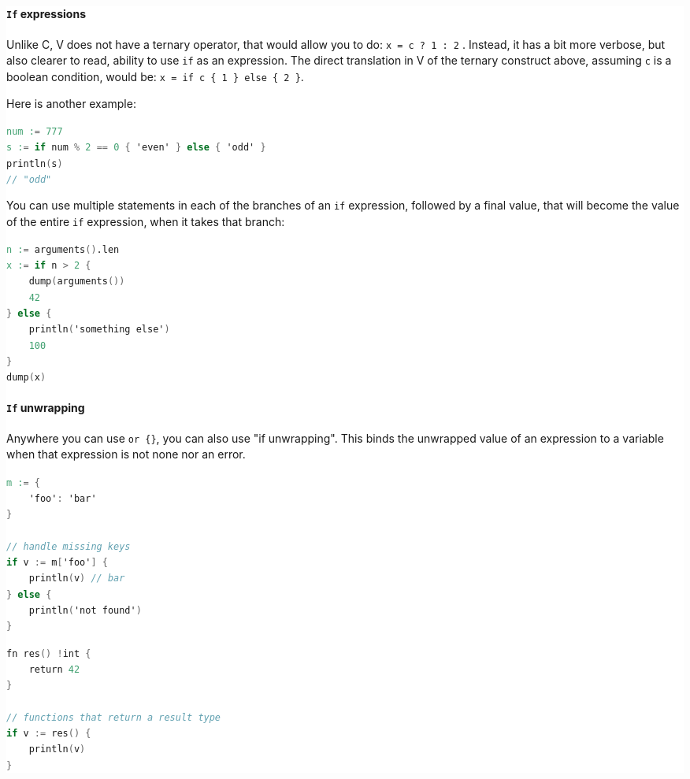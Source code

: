 #### `If` expressions
Unlike C, V does not have a ternary operator, that would allow you to do: `x = c ? 1 : 2` .
Instead, it has a bit more verbose, but also clearer to read, ability to use `if` as an
expression. The direct translation in V of the ternary construct above, assuming `c` is a
boolean condition, would be: `x = if c { 1 } else { 2 }`.

Here is another example:
```v
num := 777
s := if num % 2 == 0 { 'even' } else { 'odd' }
println(s)
// "odd"
```

You can use multiple statements in each of the branches of an `if` expression, followed by a final
value, that will become the value of the entire `if` expression, when it takes that branch:
```v
n := arguments().len
x := if n > 2 {
	dump(arguments())
	42
} else {
	println('something else')
	100
}
dump(x)
```

#### `If` unwrapping
Anywhere you can use `or {}`, you can also use "if unwrapping". This binds the unwrapped value
of an expression to a variable when that expression is not none nor an error.

```v
m := {
	'foo': 'bar'
}

// handle missing keys
if v := m['foo'] {
	println(v) // bar
} else {
	println('not found')
}
```

```v
fn res() !int {
	return 42
}

// functions that return a result type
if v := res() {
	println(v)
}
```
